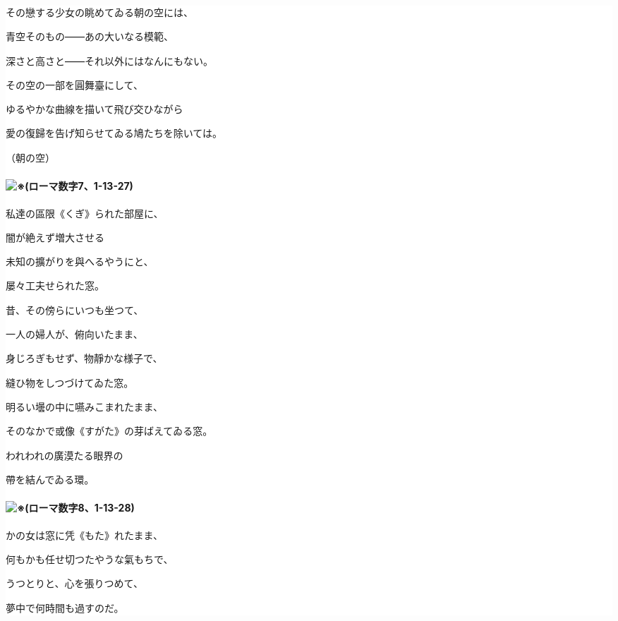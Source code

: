 

その戀する少女の眺めてゐる朝の空には、

青空そのもの――あの大いなる模範、

深さと高さと――それ以外にはなんにもない。

その空の一部を圓舞臺にして、

ゆるやかな曲線を描いて飛び交ひながら

愛の復歸を告げ知らせてゐる鳩たちを除いては。

（朝の空）



#### ![※(ローマ数字7、1-13-27)](https://www.aozora.gr.jp/cards/000075/files/../../../gaiji/1-13/1-13-27.png)




私達の區限《くぎ》られた部屋に、

闇が絶えず増大させる

未知の擴がりを與へるやうにと、

屡々工夫せられた窓。



昔、その傍らにいつも坐つて、

一人の婦人が、俯向いたまま、

身じろぎもせず、物靜かな様子で、

縫ひ物をしつづけてゐた窓。



明るい壜の中に嚥みこまれたまま、

そのなかで或像《すがた》の芽ばえてゐる窓。

われわれの廣漠たる眼界の

帶を結んでゐる環。



#### ![※(ローマ数字8、1-13-28)](https://www.aozora.gr.jp/cards/000075/files/../../../gaiji/1-13/1-13-28.png)




かの女は窓に凭《もた》れたまま、

何もかも任せ切つたやうな氣もちで、

うつとりと、心を張りつめて、

夢中で何時間も過すのだ。

